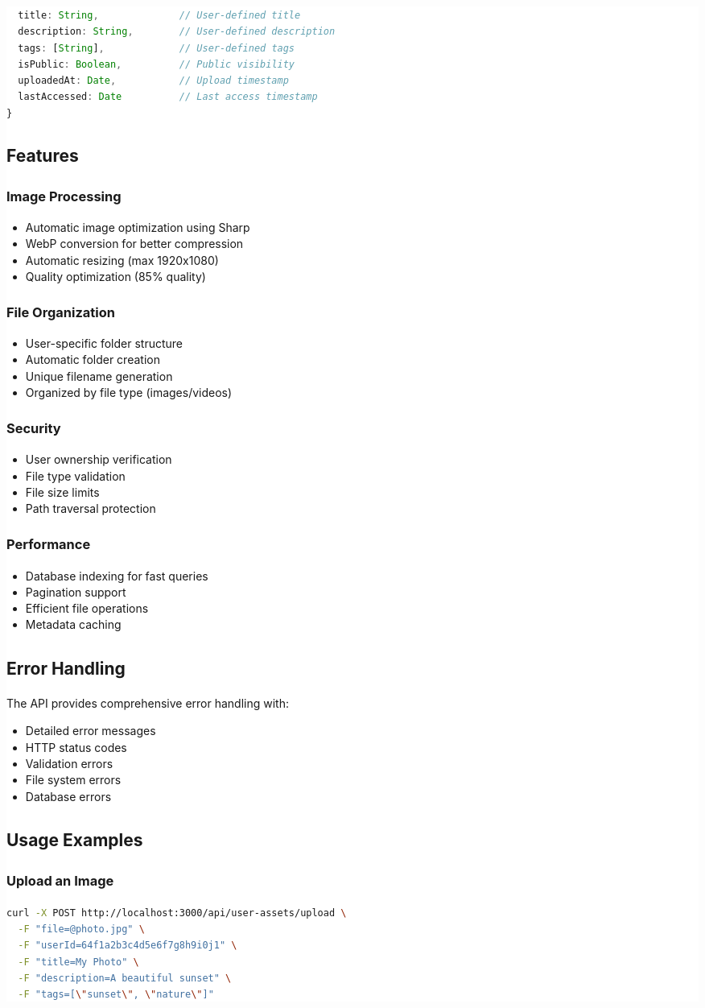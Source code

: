 ```typescript
  title: String,              // User-defined title
  description: String,        // User-defined description
  tags: [String],             // User-defined tags
  isPublic: Boolean,          // Public visibility
  uploadedAt: Date,           // Upload timestamp
  lastAccessed: Date          // Last access timestamp
}
```

## Features

### Image Processing
- Automatic image optimization using Sharp
- WebP conversion for better compression
- Automatic resizing (max 1920x1080)
- Quality optimization (85% quality)

### File Organization
- User-specific folder structure
- Automatic folder creation
- Unique filename generation
- Organized by file type (images/videos)

### Security
- User ownership verification
- File type validation
- File size limits
- Path traversal protection

### Performance
- Database indexing for fast queries
- Pagination support
- Efficient file operations
- Metadata caching

## Error Handling

The API provides comprehensive error handling with:
- Detailed error messages
- HTTP status codes
- Validation errors
- File system errors
- Database errors

## Usage Examples

### Upload an Image
```bash
curl -X POST http://localhost:3000/api/user-assets/upload \
  -F "file=@photo.jpg" \
  -F "userId=64f1a2b3c4d5e6f7g8h9i0j1" \
  -F "title=My Photo" \
  -F "description=A beautiful sunset" \
  -F "tags=[\"sunset\", \"nature\"]"
```
